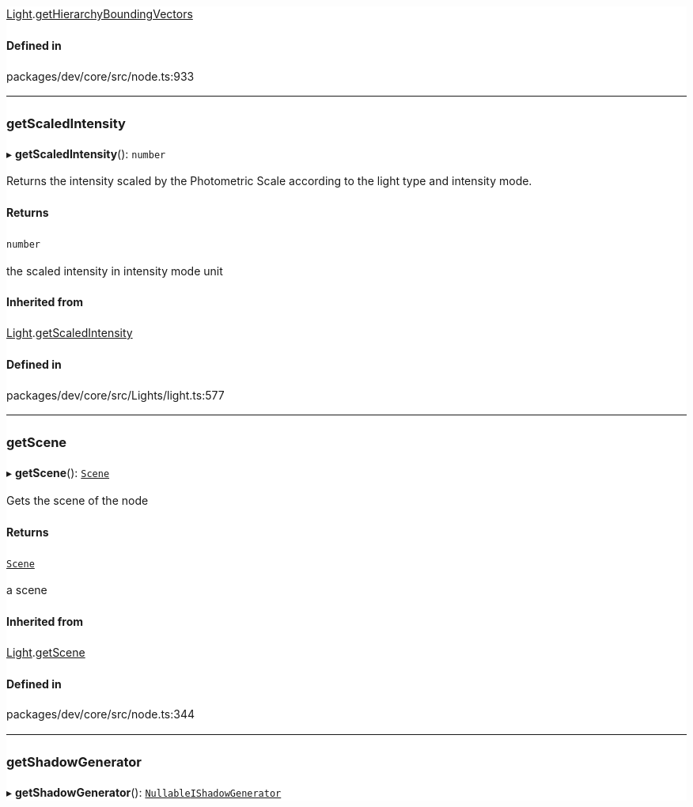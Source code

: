 [Light](Light.md).[getHierarchyBoundingVectors](Light.md#gethierarchyboundingvectors)

#### Defined in

packages/dev/core/src/node.ts:933

___

### getScaledIntensity

▸ **getScaledIntensity**(): `number`

Returns the intensity scaled by the Photometric Scale according to the light type and intensity mode.

#### Returns

`number`

the scaled intensity in intensity mode unit

#### Inherited from

[Light](Light.md).[getScaledIntensity](Light.md#getscaledintensity)

#### Defined in

packages/dev/core/src/Lights/light.ts:577

___

### getScene

▸ **getScene**(): [`Scene`](Scene.md)

Gets the scene of the node

#### Returns

[`Scene`](Scene.md)

a scene

#### Inherited from

[Light](Light.md).[getScene](Light.md#getscene)

#### Defined in

packages/dev/core/src/node.ts:344

___

### getShadowGenerator

▸ **getShadowGenerator**(): [`Nullable`](../modules.md#nullable)[`IShadowGenerator`](../interfaces/IShadowGenerator.md)
